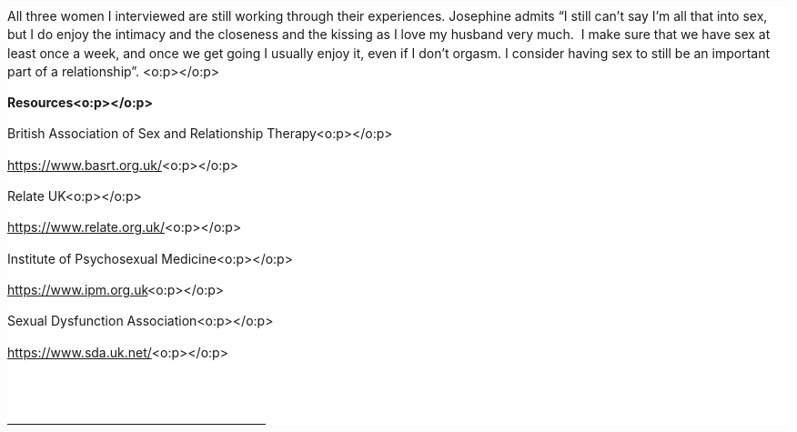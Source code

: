   All three women I interviewed are still working through their experiences. Josephine admits “I still can’t say I’m all that into sex, but I do enjoy the intimacy and the closeness and the kissing as I love my husband very much. &nbsp;I make sure that we have sex at least once a week, and once we get going I usually enjoy it, even if I don’t orgasm. I consider having sex to still be an important part of a relationship”. <o:p></o:p>






  <b style="mso-bidi-font-weight: normal;">Resources<o:p></o:p></b>



  British Association of Sex and Relationship Therapy<o:p></o:p>



  <a href="https://www.basrt.org.uk/">https://www.basrt.org.uk/</a><o:p></o:p>









  Relate UK<o:p></o:p>



  <a href="https://www.relate.org.uk/">https://www.relate.org.uk/</a><o:p></o:p>






  Institute of Psychosexual Medicine<o:p></o:p>



  https://www.ipm.org.uk<o:p></o:p>






  Sexual Dysfunction Association<o:p></o:p>



  <a href="https://www.sda.uk.net/">https://www.sda.uk.net/</a><o:p></o:p>

















<div style="mso-element: footnote-list;">
  
  
  <br clear="all" /><br /> 
  
  <hr align="left" size="1" width="33%" />
  